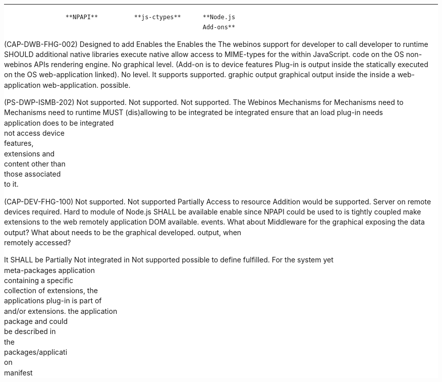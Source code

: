   ------------------ ------------------ ------------------ ------------------
                     **NPAPI**          **js-ctypes**      **Node.js
                                                           Add-ons**

  (CAP-DWB-FHG-002)  Designed to add    Enables the        Enables the
  The webinos        support for        developer to call  developer to
  runtime SHOULD     additional         native libraries   execute native
  allow access to    MIME-types for the within JavaScript. code on the OS
  non-webinos APIs   rendering engine.  No graphical       level. (Add-on is
  to device features Plug-in is         output inside the  statically
                     executed on the OS web-application    linked). No
                     level. It supports supported.         graphic output
                     graphical output                      inside the
                     inside a                              web-application
                     web-application.                      possible.

  (PS-DWP-ISMB-202)  Not supported.     Not supported.     Not supported.
  The Webinos        Mechanisms for     Mechanisms need to Mechanisms need to
  runtime MUST       (dis)allowing to   be integrated      be integrated
  ensure that an     load plug-in needs                    
  application does   to be integrated                      
  not access device                                        
  features,                                                
  extensions and                                           
  content other than                                       
  those associated                                         
  to it.                                                   

  (CAP-DEV-FHG-100)  Not supported.     Not supported      Partially
  Access to resource Addition would be                     supported. Server
  on remote devices  required. Hard to                     module of Node.js
  SHALL be available enable since NPAPI                    could be used to
                     is tightly coupled                    make extensions
                     to the web                            remotely
                     application DOM                       available.
                     events. What about                    Middleware for
                     the graphical                         exposing the data
                     output? What about                    needs to be
                     the graphical                         developed.
                     output, when                          
                     remotely accessed?                    

  It SHALL be        Partially          Not integrated in  Not supported
  possible to define fulfilled. For     the system yet     
  meta-packages      application                           
  containing a       specific                              
  collection of      extensions, the                       
  applications       plug-in is part of                    
  and/or extensions. the application                       
                     package and could                     
                     be described in                       
                     the                                   
                     packages/applicati                    
                     on                                    
                     manifest                              
